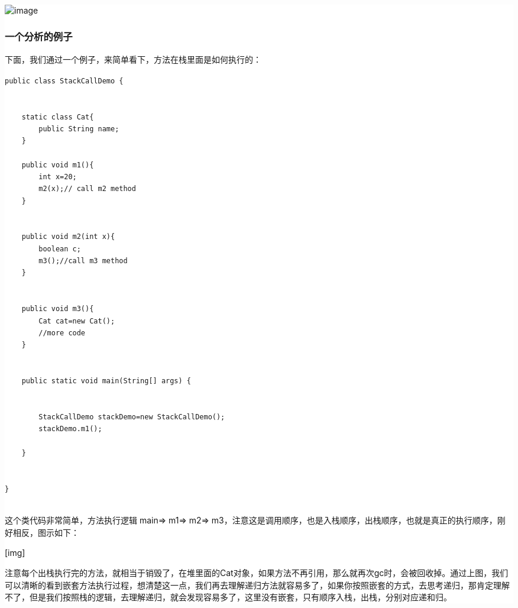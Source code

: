 ![image](http://tutorials.jenkov.com/images/java-concurrency/java-memory-model-2.png)



### 一个分析的例子

下面，我们通过一个例子，来简单看下，方法在栈里面是如何执行的：

```
public class StackCallDemo {


    static class Cat{
        public String name;
    }

    public void m1(){
        int x=20;
        m2(x);// call m2 method
    }


    public void m2(int x){
        boolean c;
        m3();//call m3 method
    }


    public void m3(){
        Cat cat=new Cat();
        //more code
    }


    public static void main(String[] args) {


        StackCallDemo stackDemo=new StackCallDemo();
        stackDemo.m1();

    }


}


```


这个类代码非常简单，方法执行逻辑 main=> m1=> m2=> m3，注意这是调用顺序，也是入栈顺序，出栈顺序，也就是真正的执行顺序，刚好相反，图示如下：

[img]


注意每个出栈执行完的方法，就相当于销毁了，在堆里面的Cat对象，如果方法不再引用，那么就再次gc时，会被回收掉。通过上图，我们可以清晰的看到嵌套方法执行过程，想清楚这一点，我们再去理解递归方法就容易多了，如果你按照嵌套的方式，去思考递归，那肯定理解不了，但是我们按照栈的逻辑，去理解递归，就会发现容易多了，这里没有嵌套，只有顺序入栈，出栈，分别对应递和归。
